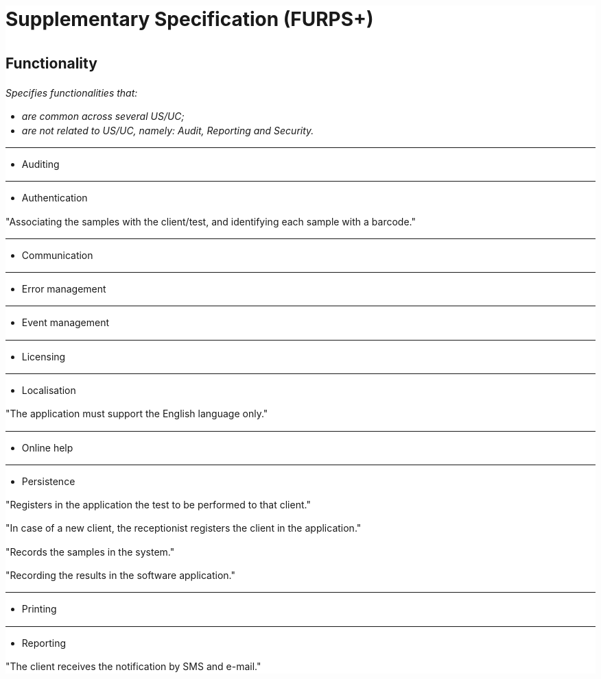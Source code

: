 # Supplementary Specification (FURPS+)

## Functionality

_Specifies functionalities that:_

- _are common across several US/UC;_
- _are not related to US/UC, namely: Audit, Reporting and Security._

***


- Auditing
  
***
- Authentication
  
"Associating the samples with the client/test, and identifying each sample with a barcode."
***
- Communication
  
***
- Error management
  
***
- Event management
  
***
- Licensing
  
***
- Localisation

"The application must support the English language only."

***
- Online help
  
***
- Persistence

"Registers in the application the test to be performed to that client."

"In case of a new client, the receptionist registers the client in the application."

"Records the samples in the system."

"Recording the results in the software application."
  
***
- Printing
  
***
- Reporting

"The client receives the notification by SMS and e-mail."
